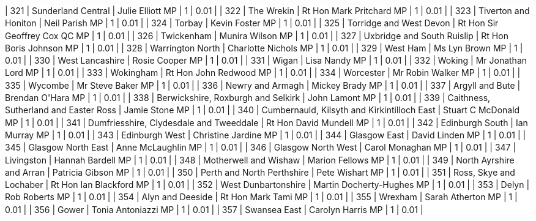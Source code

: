 | 321 | Sunderland Central | Julie Elliott MP | 1 | 0.01 |
| 322 | The Wrekin | Rt Hon Mark Pritchard MP | 1 | 0.01 |
| 323 | Tiverton and Honiton | Neil Parish MP | 1 | 0.01 |
| 324 | Torbay | Kevin Foster MP | 1 | 0.01 |
| 325 | Torridge and West Devon | Rt Hon Sir Geoffrey Cox QC MP | 1 | 0.01 |
| 326 | Twickenham | Munira Wilson MP | 1 | 0.01 |
| 327 | Uxbridge and South Ruislip | Rt Hon Boris Johnson MP | 1 | 0.01 |
| 328 | Warrington North | Charlotte Nichols MP | 1 | 0.01 |
| 329 | West Ham | Ms Lyn Brown MP | 1 | 0.01 |
| 330 | West Lancashire | Rosie Cooper MP | 1 | 0.01 |
| 331 | Wigan | Lisa Nandy MP | 1 | 0.01 |
| 332 | Woking | Mr Jonathan Lord MP | 1 | 0.01 |
| 333 | Wokingham | Rt Hon John Redwood MP | 1 | 0.01 |
| 334 | Worcester | Mr Robin Walker MP | 1 | 0.01 |
| 335 | Wycombe | Mr Steve Baker MP | 1 | 0.01 |
| 336 | Newry and Armagh | Mickey Brady MP | 1 | 0.01 |
| 337 | Argyll and Bute | Brendan O'Hara MP | 1 | 0.01 |
| 338 | Berwickshire, Roxburgh and Selkirk | John Lamont MP | 1 | 0.01 |
| 339 | Caithness, Sutherland and Easter Ross | Jamie Stone MP | 1 | 0.01 |
| 340 | Cumbernauld, Kilsyth and Kirkintilloch East | Stuart C McDonald MP | 1 | 0.01 |
| 341 | Dumfriesshire, Clydesdale and Tweeddale | Rt Hon David Mundell MP | 1 | 0.01 |
| 342 | Edinburgh South | Ian Murray MP | 1 | 0.01 |
| 343 | Edinburgh West | Christine Jardine MP | 1 | 0.01 |
| 344 | Glasgow East | David Linden MP | 1 | 0.01 |
| 345 | Glasgow North East | Anne McLaughlin MP | 1 | 0.01 |
| 346 | Glasgow North West | Carol Monaghan MP | 1 | 0.01 |
| 347 | Livingston | Hannah Bardell MP | 1 | 0.01 |
| 348 | Motherwell and Wishaw | Marion Fellows MP | 1 | 0.01 |
| 349 | North Ayrshire and Arran | Patricia Gibson MP | 1 | 0.01 |
| 350 | Perth and North Perthshire | Pete Wishart MP | 1 | 0.01 |
| 351 | Ross, Skye and Lochaber | Rt Hon Ian Blackford MP | 1 | 0.01 |
| 352 | West Dunbartonshire | Martin Docherty-Hughes MP | 1 | 0.01 |
| 353 | Delyn | Rob Roberts MP | 1 | 0.01 |
| 354 | Alyn and Deeside | Rt Hon Mark Tami MP | 1 | 0.01 |
| 355 | Wrexham | Sarah Atherton MP | 1 | 0.01 |
| 356 | Gower | Tonia Antoniazzi MP | 1 | 0.01 |
| 357 | Swansea East | Carolyn Harris MP | 1 | 0.01 |